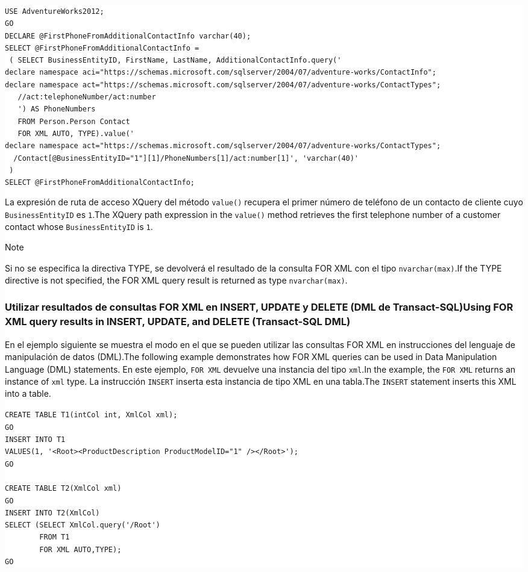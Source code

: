 ```  
USE AdventureWorks2012;  
GO  
DECLARE @FirstPhoneFromAdditionalContactInfo varchar(40);  
SELECT @FirstPhoneFromAdditionalContactInfo =   
 ( SELECT BusinessEntityID, FirstName, LastName, AdditionalContactInfo.query('  
declare namespace aci="https://schemas.microsoft.com/sqlserver/2004/07/adventure-works/ContactInfo";  
declare namespace act="https://schemas.microsoft.com/sqlserver/2004/07/adventure-works/ContactTypes";  
   //act:telephoneNumber/act:number  
   ') AS PhoneNumbers  
   FROM Person.Person Contact  
   FOR XML AUTO, TYPE).value('  
declare namespace act="https://schemas.microsoft.com/sqlserver/2004/07/adventure-works/ContactTypes";  
  /Contact[@BusinessEntityID="1"][1]/PhoneNumbers[1]/act:number[1]', 'varchar(40)'  
 )  
SELECT @FirstPhoneFromAdditionalContactInfo;  
```  
  
 <span data-ttu-id="6a40f-131">La expresión de ruta de acceso XQuery del método `value()` recupera el primer número de teléfono de un contacto de cliente cuyo `BusinessEntityID` es `1`.</span><span class="sxs-lookup"><span data-stu-id="6a40f-131">The XQuery path expression in the `value()` method retrieves the first telephone number of a customer contact whose `BusinessEntityID` is `1`.</span></span>  
  
> [!NOTE]  
>  <span data-ttu-id="6a40f-132">Si no se especifica la directiva TYPE, se devolverá el resultado de la consulta FOR XML con el tipo `nvarchar(max)`.</span><span class="sxs-lookup"><span data-stu-id="6a40f-132">If the TYPE directive is not specified, the FOR XML query result is returned as type `nvarchar(max)`.</span></span>  
  
### <a name="using-for-xml-query-results-in-insert-update-and-delete-transact-sql-dml"></a><span data-ttu-id="6a40f-133">Utilizar resultados de consultas FOR XML en INSERT, UPDATE y DELETE (DML de Transact-SQL)</span><span class="sxs-lookup"><span data-stu-id="6a40f-133">Using FOR XML query results in INSERT, UPDATE, and DELETE (Transact-SQL DML)</span></span>  
 <span data-ttu-id="6a40f-134">En el ejemplo siguiente se muestra el modo en el que se pueden utilizar las consultas FOR XML en instrucciones del lenguaje de manipulación de datos (DML).</span><span class="sxs-lookup"><span data-stu-id="6a40f-134">The following example demonstrates how FOR XML queries can be used in Data Manipulation Language (DML) statements.</span></span> <span data-ttu-id="6a40f-135">En este ejemplo, `FOR XML` devuelve una instancia del tipo `xml`.</span><span class="sxs-lookup"><span data-stu-id="6a40f-135">In the example, the `FOR XML` returns an instance of `xml` type.</span></span> <span data-ttu-id="6a40f-136">La instrucción `INSERT` inserta esta instancia de tipo XML en una tabla.</span><span class="sxs-lookup"><span data-stu-id="6a40f-136">The `INSERT` statement inserts this XML into a table.</span></span>  
  
```  
CREATE TABLE T1(intCol int, XmlCol xml);  
GO  
INSERT INTO T1   
VALUES(1, '<Root><ProductDescription ProductModelID="1" /></Root>');  
GO  
  
CREATE TABLE T2(XmlCol xml)  
GO  
INSERT INTO T2(XmlCol)   
SELECT (SELECT XmlCol.query('/Root')   
        FROM T1   
        FOR XML AUTO,TYPE);   
GO  
```  
  